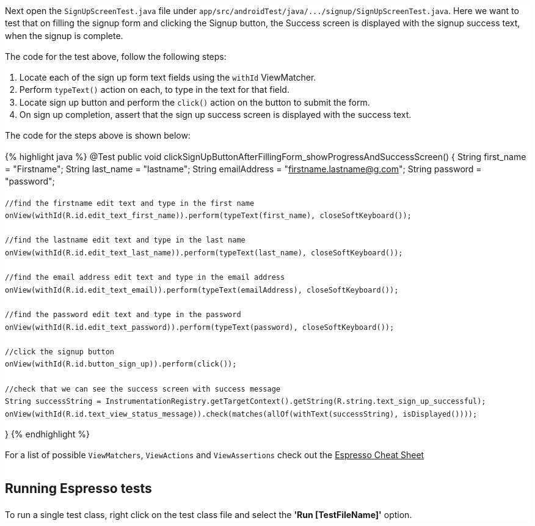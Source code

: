 Next open the `SignUpScreenTest.java` file under `app/src/androidTest/java/.../signup/SignUpScreenTest.java`. Here we want to test that
on filling the signup form and clicking the Signup button, the Success screen is displayed with the signup success text, when the signup is complete.

The code for the test above, follow the following steps:

1. Locate each of the sign up form text fields using the `withId` ViewMatcher.
2. Perform `typeText()` action on each, to type in the text for that field.
3. Locate sign up button and perform the `click()` action on the button to submit
the form.
4. On sign up completion, assert that the sign up success screen is displayed with
the success text.

The code for the steps above is shown below:

{% highlight java %}
@Test
public void clickSignUpButtonAfterFillingForm_showProgressAndSuccessScreen() {
    String first_name = "Firstname";
    String last_name = "lastname";
    String emailAddress = "firstname.lastname@g.com";
    String password = "password";

    //find the firstname edit text and type in the first name
    onView(withId(R.id.edit_text_first_name)).perform(typeText(first_name), closeSoftKeyboard());

    //find the lastname edit text and type in the last name
    onView(withId(R.id.edit_text_last_name)).perform(typeText(last_name), closeSoftKeyboard());

    //find the email address edit text and type in the email address
    onView(withId(R.id.edit_text_email)).perform(typeText(emailAddress), closeSoftKeyboard());

    //find the password edit text and type in the password
    onView(withId(R.id.edit_text_password)).perform(typeText(password), closeSoftKeyboard());

    //click the signup button
    onView(withId(R.id.button_sign_up)).perform(click());

    //check that we can see the success screen with success message
    String successString = InstrumentationRegistry.getTargetContext().getString(R.string.text_sign_up_successful);
    onView(withId(R.id.text_view_status_message)).check(matches(allOf(withText(successString), isDisplayed())));
}
{% endhighlight %}

For a list of possible `ViewMatchers`, `ViewActions` and `ViewAssertions` check out the
[Espresso Cheat Sheet](https://google.github.io/android-testing-support-library/docs/espresso/cheatsheet/index.html)

## Running Espresso tests
To run a single test class, right click on the test class file and select the **'Run [TestFileName]'** option.
